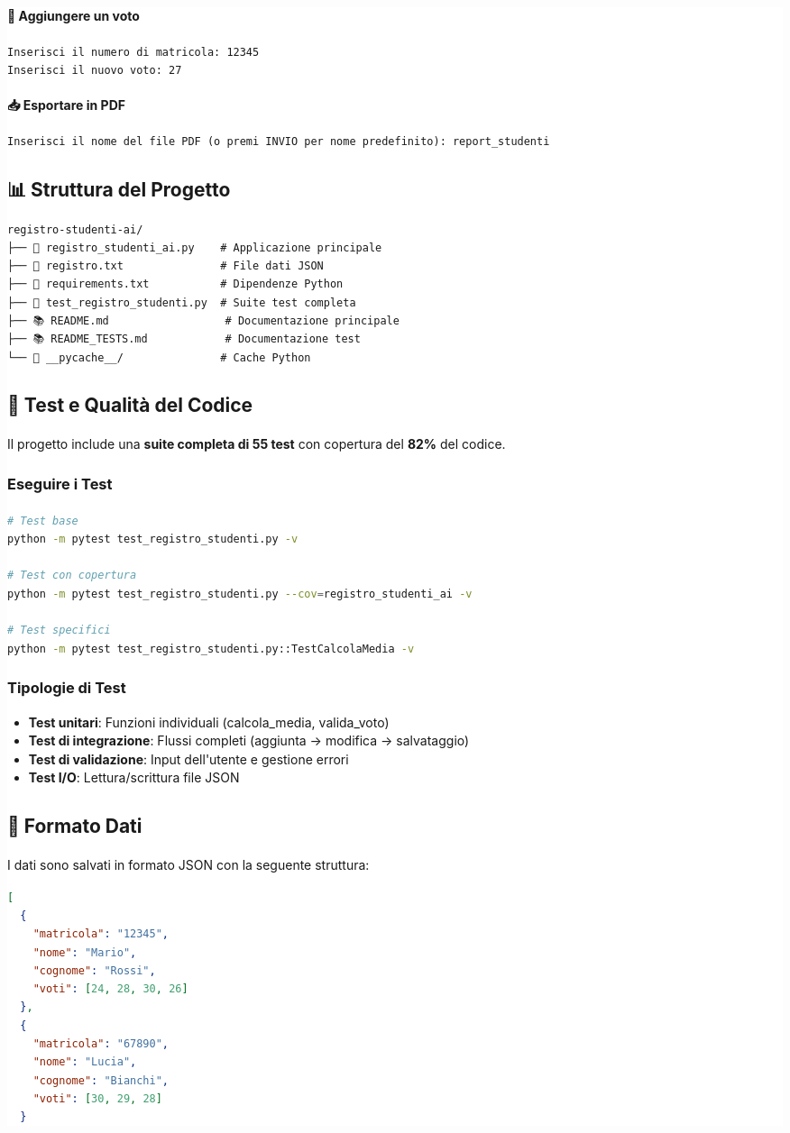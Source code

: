 #### 📝 Aggiungere un voto
```
Inserisci il numero di matricola: 12345
Inserisci il nuovo voto: 27
```

#### 📥 Esportare in PDF
```
Inserisci il nome del file PDF (o premi INVIO per nome predefinito): report_studenti
```

## 📊 Struttura del Progetto

```
registro-studenti-ai/
├── 📄 registro_studenti_ai.py    # Applicazione principale
├── 📄 registro.txt               # File dati JSON
├── 📄 requirements.txt           # Dipendenze Python
├── 🧪 test_registro_studenti.py  # Suite test completa
├── 📚 README.md                  # Documentazione principale
├── 📚 README_TESTS.md            # Documentazione test
└── 📁 __pycache__/               # Cache Python
```

## 🧪 Test e Qualità del Codice

Il progetto include una **suite completa di 55 test** con copertura del **82%** del codice.

### Eseguire i Test
```bash
# Test base
python -m pytest test_registro_studenti.py -v

# Test con copertura
python -m pytest test_registro_studenti.py --cov=registro_studenti_ai -v

# Test specifici
python -m pytest test_registro_studenti.py::TestCalcolaMedia -v
```

### Tipologie di Test
- **Test unitari**: Funzioni individuali (calcola_media, valida_voto)
- **Test di integrazione**: Flussi completi (aggiunta → modifica → salvataggio)
- **Test di validazione**: Input dell'utente e gestione errori
- **Test I/O**: Lettura/scrittura file JSON

## 📁 Formato Dati

I dati sono salvati in formato JSON con la seguente struttura:

```json
[
  {
    "matricola": "12345",
    "nome": "Mario",
    "cognome": "Rossi",
    "voti": [24, 28, 30, 26]
  },
  {
    "matricola": "67890",
    "nome": "Lucia",
    "cognome": "Bianchi",
    "voti": [30, 29, 28]
  }
```